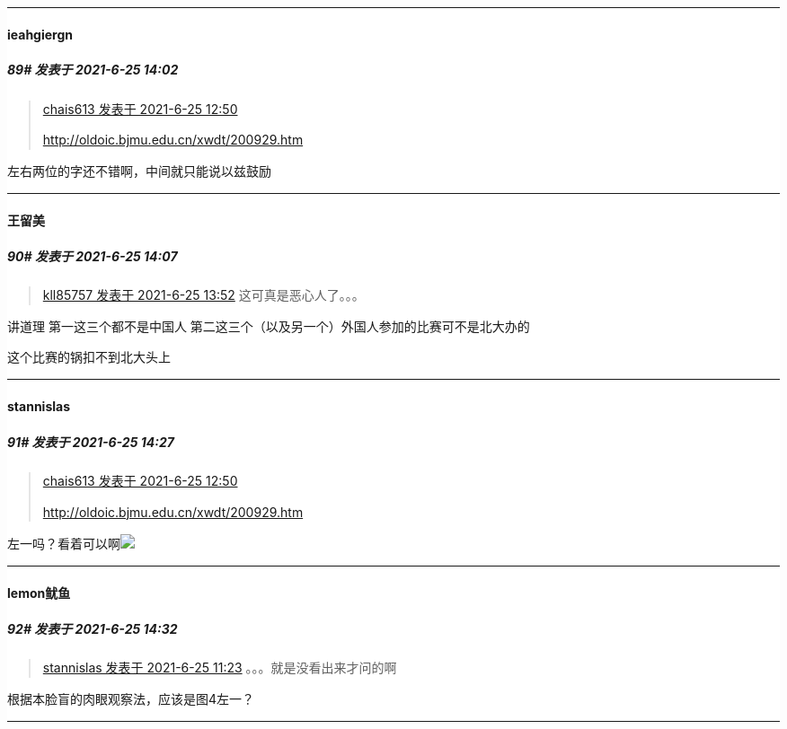 *****

####  ieahgiergn  
##### 89#       发表于 2021-6-25 14:02


<blockquote><a href="httphttps://bbs.saraba1st.com/2b/forum.php?mod=redirect&amp;goto=findpost&amp;pid=51733908&amp;ptid=2011873" target="_blank">chais613 发表于 2021-6-25 12:50</a>

http://oldoic.bjmu.edu.cn/xwdt/200929.htm</blockquote>
左右两位的字还不错啊，中间就只能说以兹鼓励


*****

####  王留美  
##### 90#       发表于 2021-6-25 14:07


<blockquote><a href="httphttps://bbs.saraba1st.com/2b/forum.php?mod=redirect&amp;goto=findpost&amp;pid=51734499&amp;ptid=2011873" target="_blank">kll85757 发表于 2021-6-25 13:52</a>
这可真是恶心人了。。。</blockquote>
讲道理
第一这三个都不是中国人
第二这三个（以及另一个）外国人参加的比赛可不是北大办的

这个比赛的锅扣不到北大头上




*****

####  stannislas  
##### 91#       发表于 2021-6-25 14:27


<blockquote><a href="httphttps://bbs.saraba1st.com/2b/forum.php?mod=redirect&amp;goto=findpost&amp;pid=51733908&amp;ptid=2011873" target="_blank">chais613 发表于 2021-6-25 12:50</a>

http://oldoic.bjmu.edu.cn/xwdt/200929.htm</blockquote>
左一吗？看着可以啊<img src="https://static.saraba1st.com/image/smiley/face2017/054.png" referrerpolicy="no-referrer">


*****

####  lemon鱿鱼  
##### 92#       发表于 2021-6-25 14:32


<blockquote><a href="httphttps://bbs.saraba1st.com/2b/forum.php?mod=redirect&amp;goto=findpost&amp;pid=51732947&amp;ptid=2011873" target="_blank">stannislas 发表于 2021-6-25 11:23</a>
 。。。就是没看出来才问的啊</blockquote>
根据本脸盲的肉眼观察法，应该是图4左一？


*****
